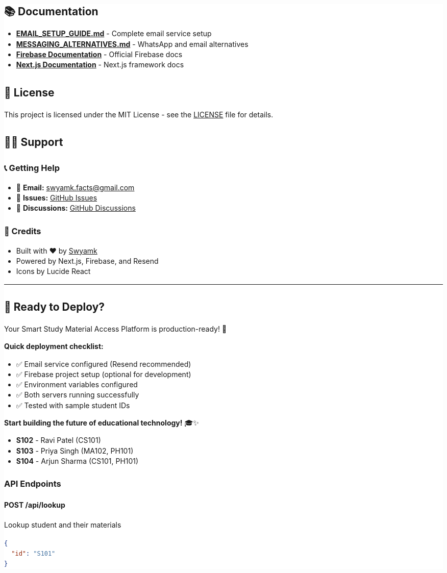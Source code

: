 ## 📚 Documentation

- **[EMAIL_SETUP_GUIDE.md](./EMAIL_SETUP_GUIDE.md)** - Complete email service setup
- **[MESSAGING_ALTERNATIVES.md](./MESSAGING_ALTERNATIVES.md)** - WhatsApp and email alternatives
- **[Firebase Documentation](https://firebase.google.com/docs)** - Official Firebase docs
- **[Next.js Documentation](https://nextjs.org/docs)** - Next.js framework docs

## 📄 License

This project is licensed under the MIT License - see the [LICENSE](LICENSE) file for details.

## 🙋‍♂️ Support

### **📞 Getting Help**
- 📧 **Email:** swyamk.facts@gmail.com
- 🐛 **Issues:** [GitHub Issues](https://github.com/Swyamk/santosa_bhai_proj/issues)
- 💬 **Discussions:** [GitHub Discussions](https://github.com/Swyamk/santosa_bhai_proj/discussions)

### **🌟 Credits**
- Built with ❤️ by [Swyamk](https://github.com/Swyamk)
- Powered by Next.js, Firebase, and Resend
- Icons by Lucide React

---

## 🎯 **Ready to Deploy?**

Your Smart Study Material Access Platform is production-ready! 🚀

**Quick deployment checklist:**
- ✅ Email service configured (Resend recommended)
- ✅ Firebase project setup (optional for development)
- ✅ Environment variables configured
- ✅ Both servers running successfully
- ✅ Tested with sample student IDs

**Start building the future of educational technology!** 🎓✨
- **S102** - Ravi Patel (CS101)
- **S103** - Priya Singh (MA102, PH101)
- **S104** - Arjun Sharma (CS101, PH101)

### API Endpoints

#### POST /api/lookup
Lookup student and their materials
```json
{
  "id": "S101"
}
```
